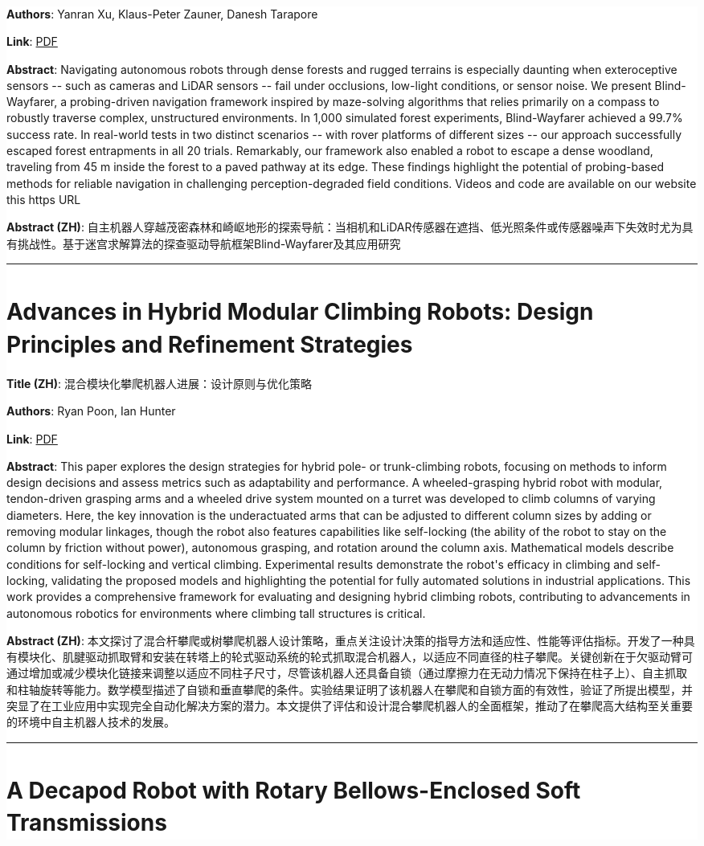 **Authors**: Yanran Xu, Klaus-Peter Zauner, Danesh Tarapore  

**Link**: [PDF](https://arxiv.org/pdf/2503.07492)  

**Abstract**: Navigating autonomous robots through dense forests and rugged terrains is especially daunting when exteroceptive sensors -- such as cameras and LiDAR sensors -- fail under occlusions, low-light conditions, or sensor noise. We present Blind-Wayfarer, a probing-driven navigation framework inspired by maze-solving algorithms that relies primarily on a compass to robustly traverse complex, unstructured environments. In 1,000 simulated forest experiments, Blind-Wayfarer achieved a 99.7% success rate. In real-world tests in two distinct scenarios -- with rover platforms of different sizes -- our approach successfully escaped forest entrapments in all 20 trials. Remarkably, our framework also enabled a robot to escape a dense woodland, traveling from 45 m inside the forest to a paved pathway at its edge. These findings highlight the potential of probing-based methods for reliable navigation in challenging perception-degraded field conditions. Videos and code are available on our website this https URL 

**Abstract (ZH)**: 自主机器人穿越茂密森林和崎岖地形的探索导航：当相机和LiDAR传感器在遮挡、低光照条件或传感器噪声下失效时尤为具有挑战性。基于迷宫求解算法的探查驱动导航框架Blind-Wayfarer及其应用研究 

---
# Advances in Hybrid Modular Climbing Robots: Design Principles and Refinement Strategies 

**Title (ZH)**: 混合模块化攀爬机器人进展：设计原则与优化策略 

**Authors**: Ryan Poon, Ian Hunter  

**Link**: [PDF](https://arxiv.org/pdf/2503.07423)  

**Abstract**: This paper explores the design strategies for hybrid pole- or trunk-climbing robots, focusing on methods to inform design decisions and assess metrics such as adaptability and performance. A wheeled-grasping hybrid robot with modular, tendon-driven grasping arms and a wheeled drive system mounted on a turret was developed to climb columns of varying diameters. Here, the key innovation is the underactuated arms that can be adjusted to different column sizes by adding or removing modular linkages, though the robot also features capabilities like self-locking (the ability of the robot to stay on the column by friction without power), autonomous grasping, and rotation around the column axis. Mathematical models describe conditions for self-locking and vertical climbing. Experimental results demonstrate the robot's efficacy in climbing and self-locking, validating the proposed models and highlighting the potential for fully automated solutions in industrial applications. This work provides a comprehensive framework for evaluating and designing hybrid climbing robots, contributing to advancements in autonomous robotics for environments where climbing tall structures is critical. 

**Abstract (ZH)**: 本文探讨了混合杆攀爬或树攀爬机器人设计策略，重点关注设计决策的指导方法和适应性、性能等评估指标。开发了一种具有模块化、肌腱驱动抓取臂和安装在转塔上的轮式驱动系统的轮式抓取混合机器人，以适应不同直径的柱子攀爬。关键创新在于欠驱动臂可通过增加或减少模块化链接来调整以适应不同柱子尺寸，尽管该机器人还具备自锁（通过摩擦力在无动力情况下保持在柱子上）、自主抓取和柱轴旋转等能力。数学模型描述了自锁和垂直攀爬的条件。实验结果证明了该机器人在攀爬和自锁方面的有效性，验证了所提出模型，并突显了在工业应用中实现完全自动化解决方案的潜力。本文提供了评估和设计混合攀爬机器人的全面框架，推动了在攀爬高大结构至关重要的环境中自主机器人技术的发展。 

---
# A Decapod Robot with Rotary Bellows-Enclosed Soft Transmissions 

